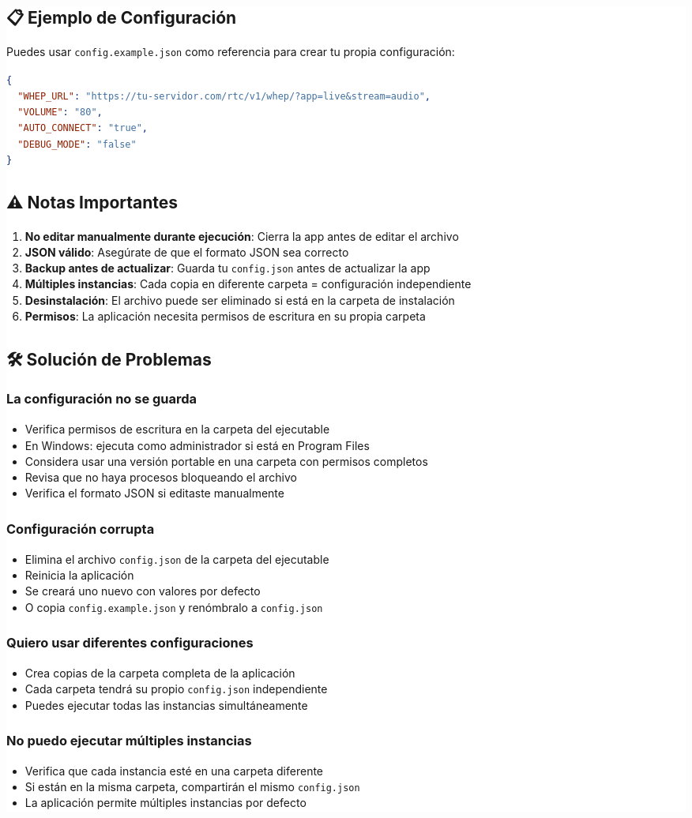 ## 📋 Ejemplo de Configuración

Puedes usar `config.example.json` como referencia para crear tu propia configuración:

```json
{
  "WHEP_URL": "https://tu-servidor.com/rtc/v1/whep/?app=live&stream=audio",
  "VOLUME": "80",
  "AUTO_CONNECT": "true",
  "DEBUG_MODE": "false"
}
```

## ⚠️ Notas Importantes

1. **No editar manualmente durante ejecución**: Cierra la app antes de editar el archivo
2. **JSON válido**: Asegúrate de que el formato JSON sea correcto
3. **Backup antes de actualizar**: Guarda tu `config.json` antes de actualizar la app
4. **Múltiples instancias**: Cada copia en diferente carpeta = configuración independiente
5. **Desinstalación**: El archivo puede ser eliminado si está en la carpeta de instalación
6. **Permisos**: La aplicación necesita permisos de escritura en su propia carpeta

## 🛠️ Solución de Problemas

### La configuración no se guarda

- Verifica permisos de escritura en la carpeta del ejecutable
- En Windows: ejecuta como administrador si está en Program Files
- Considera usar una versión portable en una carpeta con permisos completos
- Revisa que no haya procesos bloqueando el archivo
- Verifica el formato JSON si editaste manualmente

### Configuración corrupta

- Elimina el archivo `config.json` de la carpeta del ejecutable
- Reinicia la aplicación
- Se creará uno nuevo con valores por defecto
- O copia `config.example.json` y renómbralo a `config.json`

### Quiero usar diferentes configuraciones

- Crea copias de la carpeta completa de la aplicación
- Cada carpeta tendrá su propio `config.json` independiente
- Puedes ejecutar todas las instancias simultáneamente

### No puedo ejecutar múltiples instancias

- Verifica que cada instancia esté en una carpeta diferente
- Si están en la misma carpeta, compartirán el mismo `config.json`
- La aplicación permite múltiples instancias por defecto
